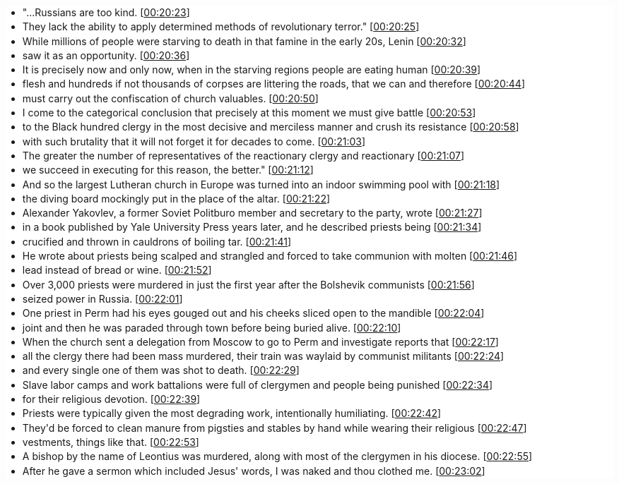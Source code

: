 *  "...Russians are too kind. [[00:20:23](https://www.youtube.com/watch?v=OlJfplzkkM4&t=1223.36s)]
*  They lack the ability to apply determined methods of revolutionary terror." [[00:20:25](https://www.youtube.com/watch?v=OlJfplzkkM4&t=1225.48s)]
*  While millions of people were starving to death in that famine in the early 20s, Lenin [[00:20:32](https://www.youtube.com/watch?v=OlJfplzkkM4&t=1232.28s)]
*  saw it as an opportunity. [[00:20:36](https://www.youtube.com/watch?v=OlJfplzkkM4&t=1236.96s)]
*  It is precisely now and only now, when in the starving regions people are eating human [[00:20:39](https://www.youtube.com/watch?v=OlJfplzkkM4&t=1239.44s)]
*  flesh and hundreds if not thousands of corpses are littering the roads, that we can and therefore [[00:20:44](https://www.youtube.com/watch?v=OlJfplzkkM4&t=1244.56s)]
*  must carry out the confiscation of church valuables. [[00:20:50](https://www.youtube.com/watch?v=OlJfplzkkM4&t=1250.02s)]
*  I come to the categorical conclusion that precisely at this moment we must give battle [[00:20:53](https://www.youtube.com/watch?v=OlJfplzkkM4&t=1253.48s)]
*  to the Black hundred clergy in the most decisive and merciless manner and crush its resistance [[00:20:58](https://www.youtube.com/watch?v=OlJfplzkkM4&t=1258.28s)]
*  with such brutality that it will not forget it for decades to come. [[00:21:03](https://www.youtube.com/watch?v=OlJfplzkkM4&t=1263.04s)]
*  The greater the number of representatives of the reactionary clergy and reactionary [[00:21:07](https://www.youtube.com/watch?v=OlJfplzkkM4&t=1267.36s)]
*  we succeed in executing for this reason, the better." [[00:21:12](https://www.youtube.com/watch?v=OlJfplzkkM4&t=1272.06s)]
*  And so the largest Lutheran church in Europe was turned into an indoor swimming pool with [[00:21:18](https://www.youtube.com/watch?v=OlJfplzkkM4&t=1278.26s)]
*  the diving board mockingly put in the place of the altar. [[00:21:22](https://www.youtube.com/watch?v=OlJfplzkkM4&t=1282.9399999999998s)]
*  Alexander Yakovlev, a former Soviet Politburo member and secretary to the party, wrote [[00:21:27](https://www.youtube.com/watch?v=OlJfplzkkM4&t=1287.54s)]
*  in a book published by Yale University Press years later, and he described priests being [[00:21:34](https://www.youtube.com/watch?v=OlJfplzkkM4&t=1294.3s)]
*  crucified and thrown in cauldrons of boiling tar. [[00:21:41](https://www.youtube.com/watch?v=OlJfplzkkM4&t=1301.14s)]
*  He wrote about priests being scalped and strangled and forced to take communion with molten [[00:21:46](https://www.youtube.com/watch?v=OlJfplzkkM4&t=1306.46s)]
*  lead instead of bread or wine. [[00:21:52](https://www.youtube.com/watch?v=OlJfplzkkM4&t=1312.1000000000001s)]
*  Over 3,000 priests were murdered in just the first year after the Bolshevik communists [[00:21:56](https://www.youtube.com/watch?v=OlJfplzkkM4&t=1316.3200000000002s)]
*  seized power in Russia. [[00:22:01](https://www.youtube.com/watch?v=OlJfplzkkM4&t=1321.44s)]
*  One priest in Perm had his eyes gouged out and his cheeks sliced open to the mandible [[00:22:04](https://www.youtube.com/watch?v=OlJfplzkkM4&t=1324.6000000000001s)]
*  joint and then he was paraded through town before being buried alive. [[00:22:10](https://www.youtube.com/watch?v=OlJfplzkkM4&t=1330.7s)]
*  When the church sent a delegation from Moscow to go to Perm and investigate reports that [[00:22:17](https://www.youtube.com/watch?v=OlJfplzkkM4&t=1337.5800000000002s)]
*  all the clergy there had been mass murdered, their train was waylaid by communist militants [[00:22:24](https://www.youtube.com/watch?v=OlJfplzkkM4&t=1344.38s)]
*  and every single one of them was shot to death. [[00:22:29](https://www.youtube.com/watch?v=OlJfplzkkM4&t=1349.5s)]
*  Slave labor camps and work battalions were full of clergymen and people being punished [[00:22:34](https://www.youtube.com/watch?v=OlJfplzkkM4&t=1354.38s)]
*  for their religious devotion. [[00:22:39](https://www.youtube.com/watch?v=OlJfplzkkM4&t=1359.18s)]
*  Priests were typically given the most degrading work, intentionally humiliating. [[00:22:42](https://www.youtube.com/watch?v=OlJfplzkkM4&t=1362.9s)]
*  They'd be forced to clean manure from pigsties and stables by hand while wearing their religious [[00:22:47](https://www.youtube.com/watch?v=OlJfplzkkM4&t=1367.42s)]
*  vestments, things like that. [[00:22:53](https://www.youtube.com/watch?v=OlJfplzkkM4&t=1373.38s)]
*  A bishop by the name of Leontius was murdered, along with most of the clergymen in his diocese. [[00:22:55](https://www.youtube.com/watch?v=OlJfplzkkM4&t=1375.54s)]
*  After he gave a sermon which included Jesus' words, I was naked and thou clothed me. [[00:23:02](https://www.youtube.com/watch?v=OlJfplzkkM4&t=1382.14s)]